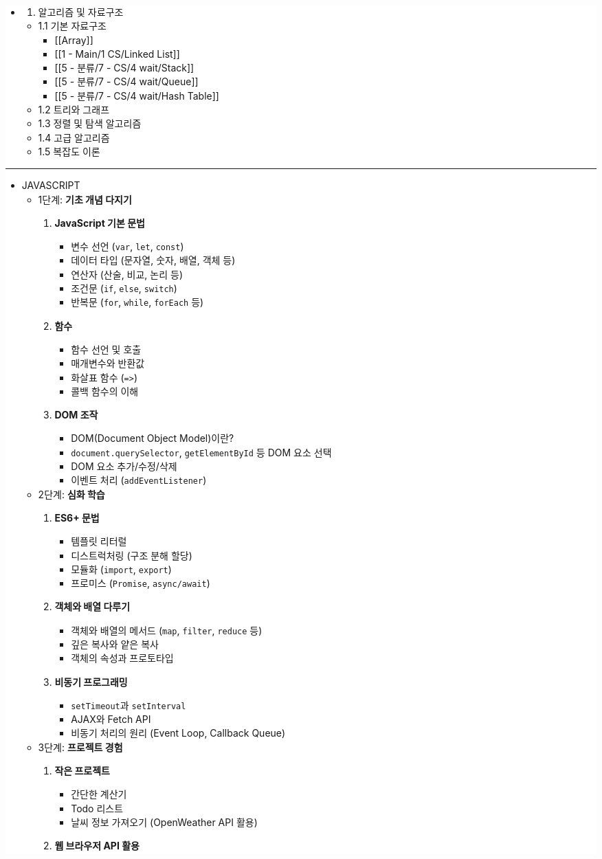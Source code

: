 -  1. 알고리즘 및 자료구조
	-  1.1 기본 자료구조
		- [[Array]]
		- [[1 - Main/1 CS/Linked List]]
		- [[5 - 분류/7 - CS/4 wait/Stack]]
		- [[5 - 분류/7 - CS/4 wait/Queue]]
		- [[5 - 분류/7 - CS/4 wait/Hash Table]]
	- 1.2 트리와 그래프
	- 1.3 정렬 및 탐색 알고리즘
	- 1.4 고급 알고리즘
	- 1.5 복잡도 이론
---
-  JAVASCRIPT
	-  1단계: **기초 개념 다지기**
		1. **JavaScript 기본 문법**
		    
		    - 변수 선언 (`var`, `let`, `const`)
		    - 데이터 타입 (문자열, 숫자, 배열, 객체 등)
		    - 연산자 (산술, 비교, 논리 등)
		    - 조건문 (`if`, `else`, `switch`)
		    - 반복문 (`for`, `while`, `forEach` 등)
		2. **함수**
		    
		    - 함수 선언 및 호출
		    - 매개변수와 반환값
		    - 화살표 함수 (`=>`)
		    - 콜백 함수의 이해
		3. **DOM 조작**
		    
		    - DOM(Document Object Model)이란?
		    - `document.querySelector`, `getElementById` 등 DOM 요소 선택
		    - DOM 요소 추가/수정/삭제
		    - 이벤트 처리 (`addEventListener`)
	-  2단계: **심화 학습**
		1. **ES6+ 문법**
		    
		    - 템플릿 리터럴
		    - 디스트럭처링 (구조 분해 할당)
		    - 모듈화 (`import`, `export`)
		    - 프로미스 (`Promise`, `async/await`)
		2. **객체와 배열 다루기**
		    
		    - 객체와 배열의 메서드 (`map`, `filter`, `reduce` 등)
		    - 깊은 복사와 얕은 복사
		    - 객체의 속성과 프로토타입
		3. **비동기 프로그래밍**
		    
		    - `setTimeout`과 `setInterval`
		    - AJAX와 Fetch API
		    - 비동기 처리의 원리 (Event Loop, Callback Queue)
	-  3단계: **프로젝트 경험**
		1. **작은 프로젝트**
		    
		    - 간단한 계산기
		    - Todo 리스트
		    - 날씨 정보 가져오기 (OpenWeather API 활용)
		2. **웹 브라우저 API 활용**
		    